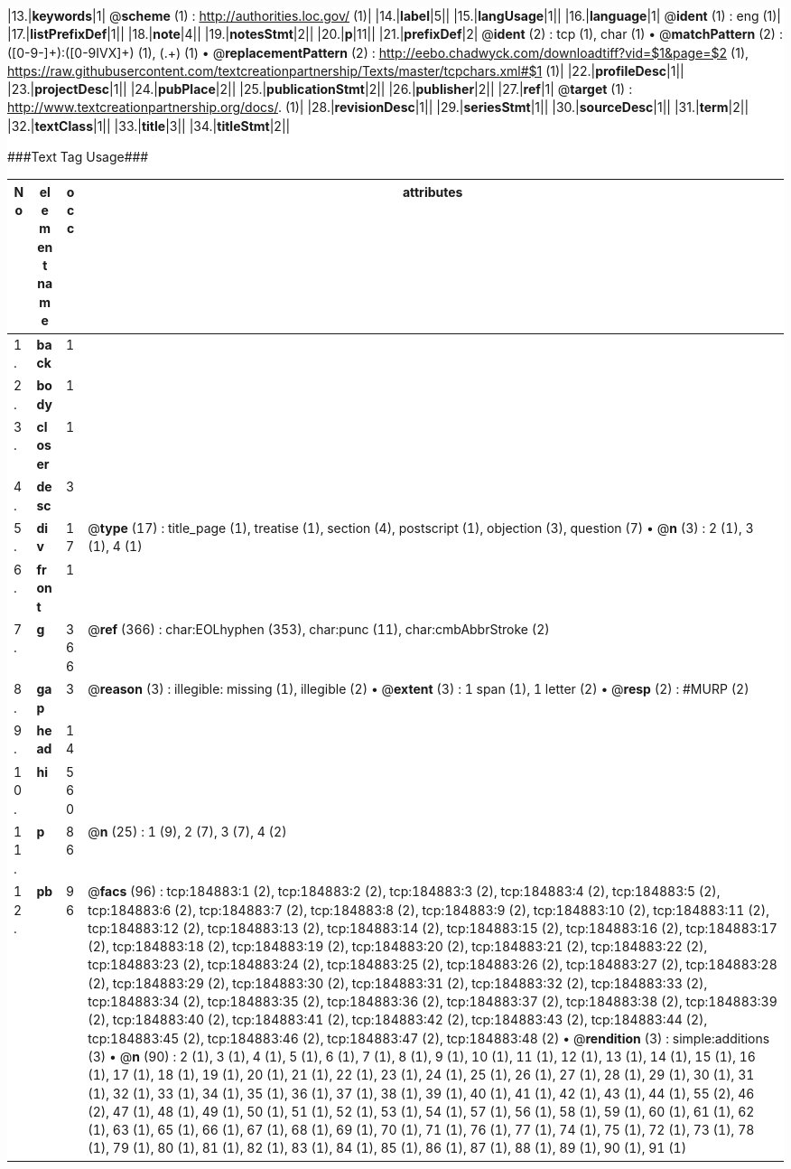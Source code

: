 |13.|__keywords__|1| @__scheme__ (1) : http://authorities.loc.gov/ (1)|
|14.|__label__|5||
|15.|__langUsage__|1||
|16.|__language__|1| @__ident__ (1) : eng (1)|
|17.|__listPrefixDef__|1||
|18.|__note__|4||
|19.|__notesStmt__|2||
|20.|__p__|11||
|21.|__prefixDef__|2| @__ident__ (2) : tcp (1), char (1)  •  @__matchPattern__ (2) : ([0-9\-]+):([0-9IVX]+) (1), (.+) (1)  •  @__replacementPattern__ (2) : http://eebo.chadwyck.com/downloadtiff?vid=$1&page=$2 (1), https://raw.githubusercontent.com/textcreationpartnership/Texts/master/tcpchars.xml#$1 (1)|
|22.|__profileDesc__|1||
|23.|__projectDesc__|1||
|24.|__pubPlace__|2||
|25.|__publicationStmt__|2||
|26.|__publisher__|2||
|27.|__ref__|1| @__target__ (1) : http://www.textcreationpartnership.org/docs/. (1)|
|28.|__revisionDesc__|1||
|29.|__seriesStmt__|1||
|30.|__sourceDesc__|1||
|31.|__term__|2||
|32.|__textClass__|1||
|33.|__title__|3||
|34.|__titleStmt__|2||


###Text Tag Usage###

|No|element name|occ|attributes|
|---|---|---|---|
|1.|__back__|1||
|2.|__body__|1||
|3.|__closer__|1||
|4.|__desc__|3||
|5.|__div__|17| @__type__ (17) : title_page (1), treatise (1), section (4), postscript (1), objection (3), question (7)  •  @__n__ (3) : 2 (1), 3 (1), 4 (1)|
|6.|__front__|1||
|7.|__g__|366| @__ref__ (366) : char:EOLhyphen (353), char:punc (11), char:cmbAbbrStroke (2)|
|8.|__gap__|3| @__reason__ (3) : illegible: missing (1), illegible (2)  •  @__extent__ (3) : 1 span (1), 1 letter (2)  •  @__resp__ (2) : #MURP (2)|
|9.|__head__|14||
|10.|__hi__|560||
|11.|__p__|86| @__n__ (25) : 1 (9), 2 (7), 3 (7), 4 (2)|
|12.|__pb__|96| @__facs__ (96) : tcp:184883:1 (2), tcp:184883:2 (2), tcp:184883:3 (2), tcp:184883:4 (2), tcp:184883:5 (2), tcp:184883:6 (2), tcp:184883:7 (2), tcp:184883:8 (2), tcp:184883:9 (2), tcp:184883:10 (2), tcp:184883:11 (2), tcp:184883:12 (2), tcp:184883:13 (2), tcp:184883:14 (2), tcp:184883:15 (2), tcp:184883:16 (2), tcp:184883:17 (2), tcp:184883:18 (2), tcp:184883:19 (2), tcp:184883:20 (2), tcp:184883:21 (2), tcp:184883:22 (2), tcp:184883:23 (2), tcp:184883:24 (2), tcp:184883:25 (2), tcp:184883:26 (2), tcp:184883:27 (2), tcp:184883:28 (2), tcp:184883:29 (2), tcp:184883:30 (2), tcp:184883:31 (2), tcp:184883:32 (2), tcp:184883:33 (2), tcp:184883:34 (2), tcp:184883:35 (2), tcp:184883:36 (2), tcp:184883:37 (2), tcp:184883:38 (2), tcp:184883:39 (2), tcp:184883:40 (2), tcp:184883:41 (2), tcp:184883:42 (2), tcp:184883:43 (2), tcp:184883:44 (2), tcp:184883:45 (2), tcp:184883:46 (2), tcp:184883:47 (2), tcp:184883:48 (2)  •  @__rendition__ (3) : simple:additions (3)  •  @__n__ (90) : 2 (1), 3 (1), 4 (1), 5 (1), 6 (1), 7 (1), 8 (1), 9 (1), 10 (1), 11 (1), 12 (1), 13 (1), 14 (1), 15 (1), 16 (1), 17 (1), 18 (1), 19 (1), 20 (1), 21 (1), 22 (1), 23 (1), 24 (1), 25 (1), 26 (1), 27 (1), 28 (1), 29 (1), 30 (1), 31 (1), 32 (1), 33 (1), 34 (1), 35 (1), 36 (1), 37 (1), 38 (1), 39 (1), 40 (1), 41 (1), 42 (1), 43 (1), 44 (1), 55 (2), 46 (2), 47 (1), 48 (1), 49 (1), 50 (1), 51 (1), 52 (1), 53 (1), 54 (1), 57 (1), 56 (1), 58 (1), 59 (1), 60 (1), 61 (1), 62 (1), 63 (1), 65 (1), 66 (1), 67 (1), 68 (1), 69 (1), 70 (1), 71 (1), 76 (1), 77 (1), 74 (1), 75 (1), 72 (1), 73 (1), 78 (1), 79 (1), 80 (1), 81 (1), 82 (1), 83 (1), 84 (1), 85 (1), 86 (1), 87 (1), 88 (1), 89 (1), 90 (1), 91 (1)|